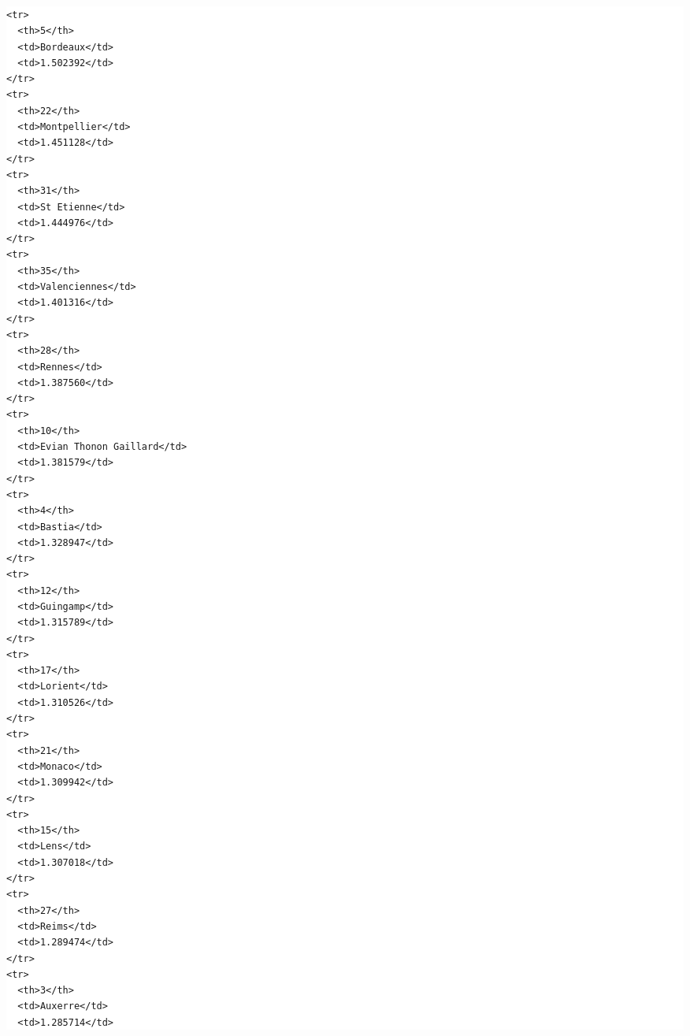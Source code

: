     <tr>
      <th>5</th>
      <td>Bordeaux</td>
      <td>1.502392</td>
    </tr>
    <tr>
      <th>22</th>
      <td>Montpellier</td>
      <td>1.451128</td>
    </tr>
    <tr>
      <th>31</th>
      <td>St Etienne</td>
      <td>1.444976</td>
    </tr>
    <tr>
      <th>35</th>
      <td>Valenciennes</td>
      <td>1.401316</td>
    </tr>
    <tr>
      <th>28</th>
      <td>Rennes</td>
      <td>1.387560</td>
    </tr>
    <tr>
      <th>10</th>
      <td>Evian Thonon Gaillard</td>
      <td>1.381579</td>
    </tr>
    <tr>
      <th>4</th>
      <td>Bastia</td>
      <td>1.328947</td>
    </tr>
    <tr>
      <th>12</th>
      <td>Guingamp</td>
      <td>1.315789</td>
    </tr>
    <tr>
      <th>17</th>
      <td>Lorient</td>
      <td>1.310526</td>
    </tr>
    <tr>
      <th>21</th>
      <td>Monaco</td>
      <td>1.309942</td>
    </tr>
    <tr>
      <th>15</th>
      <td>Lens</td>
      <td>1.307018</td>
    </tr>
    <tr>
      <th>27</th>
      <td>Reims</td>
      <td>1.289474</td>
    </tr>
    <tr>
      <th>3</th>
      <td>Auxerre</td>
      <td>1.285714</td>